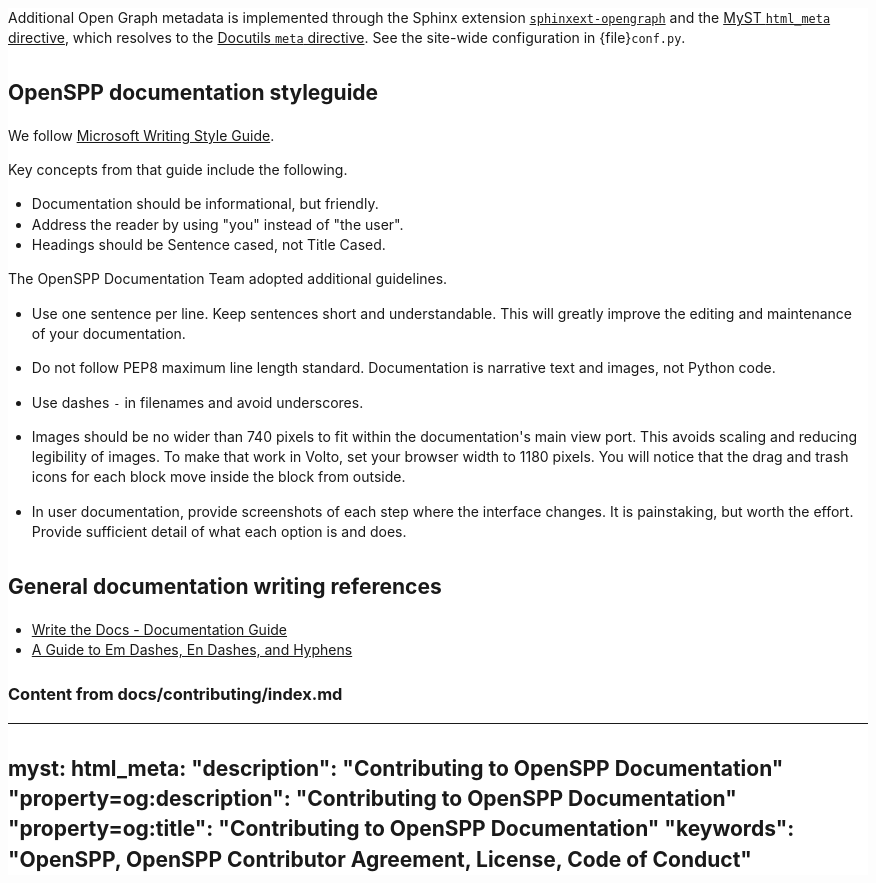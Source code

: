 Additional Open Graph metadata is implemented through the Sphinx extension [`sphinxext-opengraph`](https://github.com/wpilibsuite/sphinxext-opengraph) and the [MyST `html_meta` directive](https://myst-parser.readthedocs.io/en/latest/configuration.html#setting-html-metadata), which resolves to the [Docutils `meta` directive](https://docutils.sourceforge.io/docs/ref/rst/directives.html#metadata).
See the site-wide configuration in {file}`conf.py`.


## OpenSPP documentation styleguide

We follow [Microsoft Writing Style Guide](https://learn.microsoft.com/en-us/style-guide/welcome/).

Key concepts from that guide include the following.

-   Documentation should be informational, but friendly.
-   Address the reader by using "you" instead of "the user".
-   Headings should be Sentence cased, not Title Cased.

The OpenSPP Documentation Team adopted additional guidelines.

-   Use one sentence per line.
    Keep sentences short and understandable.
    This will greatly improve the editing and maintenance of your documentation.

-   Do not follow PEP8 maximum line length standard.
    Documentation is narrative text and images, not Python code.

-   Use dashes `-` in filenames and avoid underscores.

-   Images should be no wider than 740 pixels to fit within the documentation's main view port.
    This avoids scaling and reducing legibility of images.
    To make that work in Volto, set your browser width to 1180 pixels.
    You will notice that the drag and trash icons for each block move inside the block from outside.

-   In user documentation, provide screenshots of each step where the interface changes.
    It is painstaking, but worth the effort.
    Provide sufficient detail of what each option is and does.


## General documentation writing references

-   [Write the Docs - Documentation Guide](https://www.writethedocs.org/guide/)
-   [A Guide to Em Dashes, En Dashes, and Hyphens](https://www.merriam-webster.com/words-at-play/em-dash-en-dash-how-to-use)


### Content from docs/contributing/index.md

---
myst:
  html_meta:
    "description": "Contributing to OpenSPP Documentation"
    "property=og:description": "Contributing to OpenSPP Documentation"
    "property=og:title": "Contributing to OpenSPP Documentation"
    "keywords": "OpenSPP, OpenSPP Contributor Agreement, License, Code of Conduct"
---
